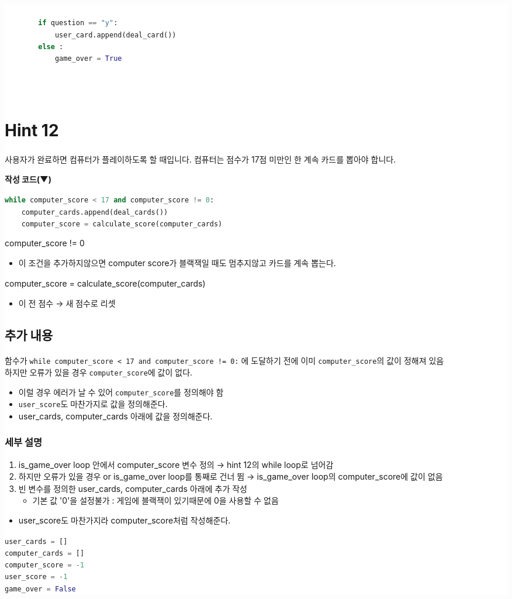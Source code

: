 ```py
        
        if question == "y":
            user_card.append(deal_card())
        else : 
            game_over = True  
```


<br><br>


# Hint 12 
사용자가 완료하면 컴퓨터가 플레이하도록 할 때입니다. 컴퓨터는 점수가 17점 미만인 한 계속 카드를 뽑아야 합니다.

__작성 코드(▼)__
```py
while computer_score < 17 and computer_score != 0:
    computer_cards.append(deal_cards())
    computer_score = calculate_score(computer_cards)

```
computer_score != 0
- 이 조건을 추가하지않으면 computer score가 블랙잭일 때도 멈추지않고 카드를 계속 뽑는다.

computer_score = calculate_score(computer_cards)
- 이 전 점수 → 새 점수로 리셋


## 추가 내용 

함수가 `while computer_score < 17 and computer_score != 0:` 에 도달하기 전에 이미 `computer_score`의 값이 정해져 있음 <br>
하지만 오류가 있을 경우 `computer_score`에 값이 없다.
  
- 이럴 경우 에러가 날 수 있어 `computer_score`를 정의해야 함
- `user_score`도 마찬가지로 값을 정의해준다.
- user_cards, computer_cards 아래에 값을 정의해준다.

### 세부 설명
1. is_game_over loop 안에서 computer_score 변수 정의 → hint 12의 while loop로 넘어감
2. 하지만 오류가 있을 경우 or is_game_over loop를 통째로 건너 뜀 →  is_game_over loop의 computer_score에 값이 없음
3. 빈 변수를 정의한 user_cards, computer_cards 아래에 추가 작성
   - 기본 값 '0'을 설정불가 : 게임에 블랙잭이 있기때문에 0을 사용할 수 없음

* user_score도 마찬가지라 computer_score처럼 작성해준다.


```py
user_cards = []
computer_cards = []
computer_score = -1
user_score = -1
game_over = False
```
